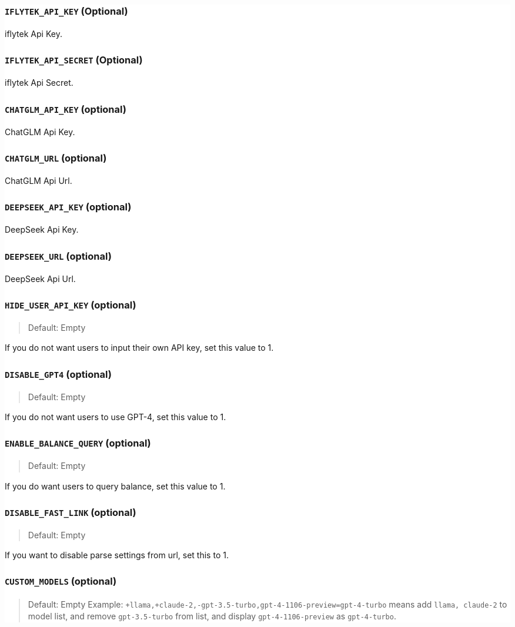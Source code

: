 ### `IFLYTEK_API_KEY` (Optional)

iflytek Api Key.

### `IFLYTEK_API_SECRET` (Optional)

iflytek Api Secret.

### `CHATGLM_API_KEY` (optional)

ChatGLM Api Key.

### `CHATGLM_URL` (optional)

ChatGLM Api Url.

### `DEEPSEEK_API_KEY` (optional)

DeepSeek Api Key.

### `DEEPSEEK_URL` (optional)

DeepSeek Api Url.

### `HIDE_USER_API_KEY` (optional)

> Default: Empty

If you do not want users to input their own API key, set this value to 1.

### `DISABLE_GPT4` (optional)

> Default: Empty

If you do not want users to use GPT-4, set this value to 1.

### `ENABLE_BALANCE_QUERY` (optional)

> Default: Empty

If you do want users to query balance, set this value to 1.

### `DISABLE_FAST_LINK` (optional)

> Default: Empty

If you want to disable parse settings from url, set this to 1.

### `CUSTOM_MODELS` (optional)

> Default: Empty
> Example: `+llama,+claude-2,-gpt-3.5-turbo,gpt-4-1106-preview=gpt-4-turbo` means add `llama, claude-2` to model list, and remove `gpt-3.5-turbo` from list, and display `gpt-4-1106-preview` as `gpt-4-turbo`.
